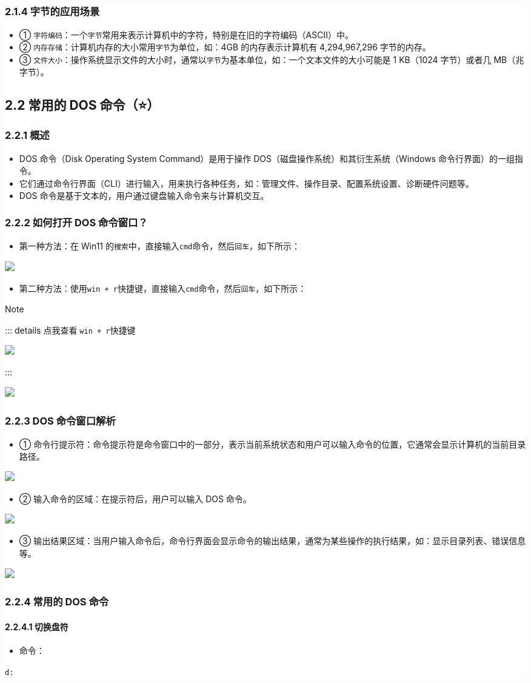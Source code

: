 ### 2.1.4 字节的应用场景

* ① `字符编码`：一个`字节`常用来表示计算机中的字符，特别是在旧的字符编码（ASCII）中。
* ② `内存存储`：计算机内存的大小常用`字节`为单位，如：4GB 的内存表示计算机有 4,294,967,296 字节的内存。
* ③ `文件大小`：操作系统显示文件的大小时，通常以`字节`为基本单位，如：一个文本文件的大小可能是 1 KB（1024 字节）或者几 MB（兆字节）。

## 2.2 常用的 DOS 命令（⭐）

### 2.2.1 概述

* DOS 命令（Disk Operating System Command）是用于操作 DOS（磁盘操作系统）和其衍生系统（Windows 命令行界面）的一组指令。
* 它们通过命令行界面（CLI）进行输入，用来执行各种任务，如：管理文件、操作目录、配置系统设置、诊断硬件问题等。
* DOS 命令是基于文本的，用户通过键盘输入命令来与计算机交互。

### 2.2.2 如何打开 DOS 命令窗口？

* 第一种方法：在 Win11 的`搜索`中，直接输入`cmd`命令，然后`回车`，如下所示：

![](./assets/8.gif)

* 第二种方法：使用`win + r`快捷键，直接输入`cmd`命令，然后`回车`，如下所示：

> [!NOTE]
>
> ::: details 点我查看 `win + r`快捷键
>
> ![](./assets/9.png)
>
> :::

![](./assets/10.gif)

### 2.2.3 DOS 命令窗口解析

* ① 命令行提示符：命令提示符是命令窗口中的一部分，表示当前系统状态和用户可以输入命令的位置，它通常会显示计算机的当前目录路径。

![](./assets/11.png)

* ② 输入命令的区域：在提示符后，用户可以输入 DOS 命令。

![](./assets/12.png)

* ③ 输出结果区域：当用户输入命令后，命令行界面会显示命令的输出结果，通常为某些操作的执行结果，如：显示目录列表、错误信息等。

![](./assets/13.png)

### 2.2.4 常用的 DOS 命令

#### 2.2.4.1 切换盘符

* 命令：

```shell
d:
```
